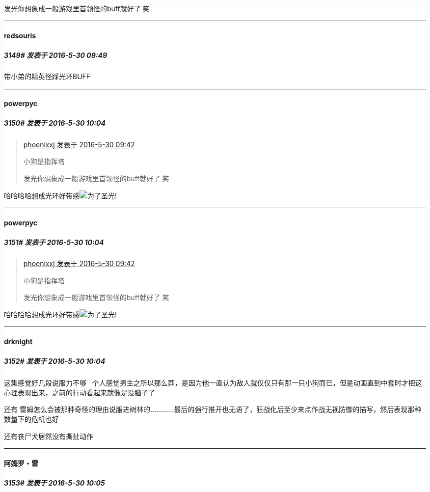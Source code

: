 发光你想象成一般游戏里首领怪的buff就好了 笑


-----

####  redsouris  
##### 3149#       发表于 2016-5-30 09:49


带小弟的精英怪踩光环BUFF


-----

####  powerpyc  
##### 3150#       发表于 2016-5-30 10:04


<blockquote><a href="httphttps://bbs.saraba1st.com/2b/forum.php?mod=redirect&amp;goto=findpost&amp;pid=32566680&amp;ptid=1136113" target="_blank">phoenixxj 发表于 2016-5-30 09:42</a>

小狗是指挥塔

发光你想象成一般游戏里首领怪的buff就好了 笑</blockquote>
哈哈哈哈想成光环好带感<img src="https://static.saraba1st.com/image/smiley/normal/046.gif" referrerpolicy="no-referrer">为了圣光!


-----

####  powerpyc  
##### 3151#       发表于 2016-5-30 10:04


<blockquote><a href="httphttps://bbs.saraba1st.com/2b/forum.php?mod=redirect&amp;goto=findpost&amp;pid=32566680&amp;ptid=1136113" target="_blank">phoenixxj 发表于 2016-5-30 09:42</a>

小狗是指挥塔

发光你想象成一般游戏里首领怪的buff就好了 笑</blockquote>
哈哈哈哈想成光环好带感<img src="https://static.saraba1st.com/image/smiley/normal/046.gif" referrerpolicy="no-referrer">为了圣光!


-----

####  drknight  
##### 3152#       发表于 2016-5-30 10:04


这集感觉好几段说服力不够   个人感觉男主之所以那么莽，是因为他一直认为敌人就仅仅只有那一只小狗而已，但是动画直到中套时才把这心理表现出来，之前的行动看起来就像是没脑子了

还有 雷姆怎么会被那种奇怪的理由说服进树林的…………最后的强行推开也无语了，狂战化后至少来点作战无视防御的描写，然后表现那种数量下的危机也好

还有丧尸犬居然没有撕扯动作


-----

####  阿姆罗・雷  
##### 3153#       发表于 2016-5-30 10:05
